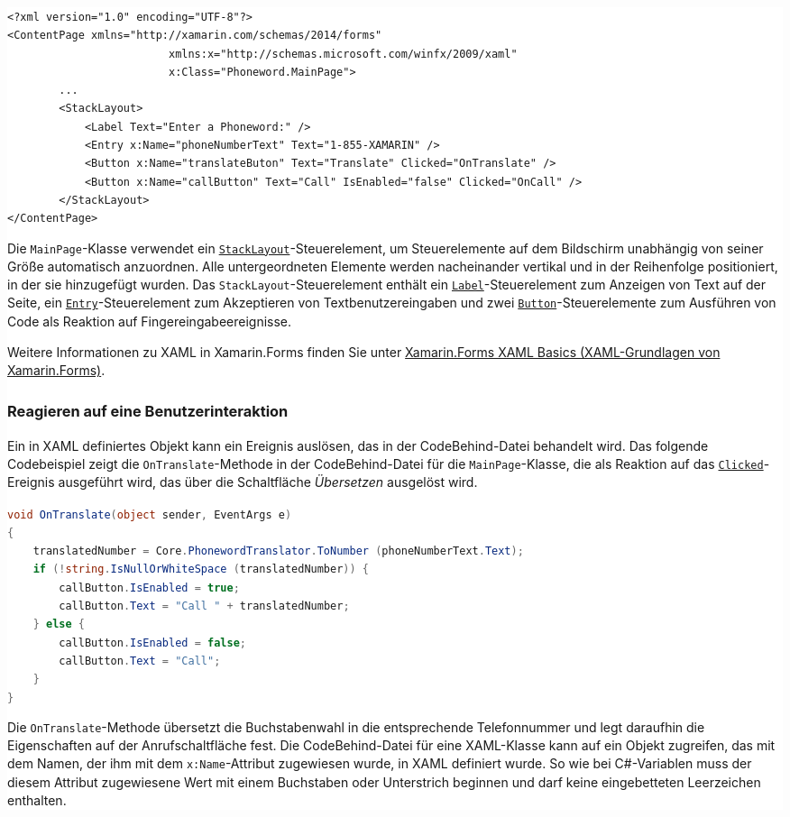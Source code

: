 ```xaml
<?xml version="1.0" encoding="UTF-8"?>
<ContentPage xmlns="http://xamarin.com/schemas/2014/forms"
                         xmlns:x="http://schemas.microsoft.com/winfx/2009/xaml"
                         x:Class="Phoneword.MainPage">
        ...
        <StackLayout>
            <Label Text="Enter a Phoneword:" />
            <Entry x:Name="phoneNumberText" Text="1-855-XAMARIN" />
            <Button x:Name="translateButon" Text="Translate" Clicked="OnTranslate" />
            <Button x:Name="callButton" Text="Call" IsEnabled="false" Clicked="OnCall" />
        </StackLayout>
</ContentPage>
```

Die `MainPage`-Klasse verwendet ein [`StackLayout`](xref:Xamarin.Forms.StackLayout)-Steuerelement, um Steuerelemente auf dem Bildschirm unabhängig von seiner Größe automatisch anzuordnen. Alle untergeordneten Elemente werden nacheinander vertikal und in der Reihenfolge positioniert, in der sie hinzugefügt wurden. Das `StackLayout`-Steuerelement enthält ein [`Label`](xref:Xamarin.Forms.Label)-Steuerelement zum Anzeigen von Text auf der Seite, ein [`Entry`](xref:Xamarin.Forms.Entry)-Steuerelement zum Akzeptieren von Textbenutzereingaben und zwei [`Button`](xref:Xamarin.Forms.Button)-Steuerelemente zum Ausführen von Code als Reaktion auf Fingereingabeereignisse.

Weitere Informationen zu XAML in Xamarin.Forms finden Sie unter [Xamarin.Forms XAML Basics (XAML-Grundlagen von Xamarin.Forms)](~/xamarin-forms/xaml/xaml-basics/index.md).

### <a name="responding-to-user-interaction"></a>Reagieren auf eine Benutzerinteraktion

Ein in XAML definiertes Objekt kann ein Ereignis auslösen, das in der CodeBehind-Datei behandelt wird. Das folgende Codebeispiel zeigt die `OnTranslate`-Methode in der CodeBehind-Datei für die `MainPage`-Klasse, die als Reaktion auf das [`Clicked`](xref:Xamarin.Forms.Button.Clicked)-Ereignis ausgeführt wird, das über die Schaltfläche *Übersetzen* ausgelöst wird.

```csharp
void OnTranslate(object sender, EventArgs e)
{
    translatedNumber = Core.PhonewordTranslator.ToNumber (phoneNumberText.Text);
    if (!string.IsNullOrWhiteSpace (translatedNumber)) {
        callButton.IsEnabled = true;
        callButton.Text = "Call " + translatedNumber;
    } else {
        callButton.IsEnabled = false;
        callButton.Text = "Call";
    }
}
```

Die `OnTranslate`-Methode übersetzt die Buchstabenwahl in die entsprechende Telefonnummer und legt daraufhin die Eigenschaften auf der Anrufschaltfläche fest. Die CodeBehind-Datei für eine XAML-Klasse kann auf ein Objekt zugreifen, das mit dem Namen, der ihm mit dem `x:Name`-Attribut zugewiesen wurde, in XAML definiert wurde. So wie bei C#-Variablen muss der diesem Attribut zugewiesene Wert mit einem Buchstaben oder Unterstrich beginnen und darf keine eingebetteten Leerzeichen enthalten.
